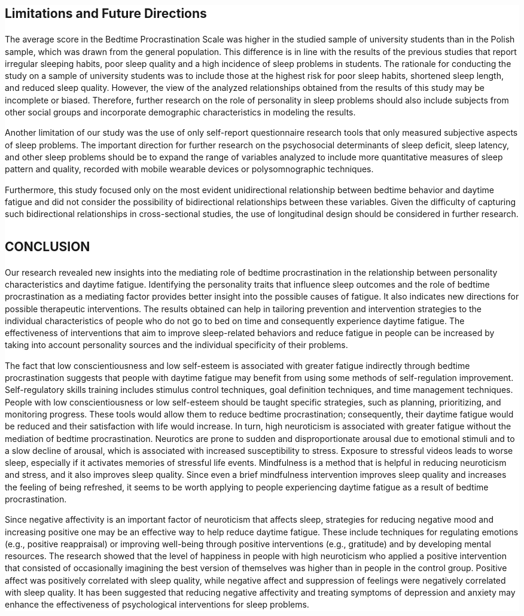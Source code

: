 ## Limitations and Future Directions

The average score in the Bedtime Procrastination Scale was higher in the studied sample of university students than in the Polish sample, which was drawn from the general population. This difference is in line with the results of the previous studies that report irregular sleeping habits, poor sleep quality and a high incidence of sleep problems in students. The rationale for conducting the study on a sample of university students was to include those at the highest risk for poor sleep habits, shortened sleep length, and reduced sleep quality. However, the view of the analyzed relationships obtained from the results of this study may be incomplete or biased. Therefore, further research on the role of personality in sleep problems should also include subjects from other social groups and incorporate demographic characteristics in modeling the results.

Another limitation of our study was the use of only self-report questionnaire research tools that only measured subjective aspects of sleep problems. The important direction for further research on the psychosocial determinants of sleep deficit, sleep latency, and other sleep problems should be to expand the range of variables analyzed to include more quantitative measures of sleep pattern and quality, recorded with mobile wearable devices or polysomnographic techniques.

Furthermore, this study focused only on the most evident unidirectional relationship between bedtime behavior and daytime fatigue and did not consider the possibility of bidirectional relationships between these variables. Given the difficulty of capturing such bidirectional relationships in cross-sectional studies, the use of longitudinal design should be considered in further research.

## CONCLUSION

Our research revealed new insights into the mediating role of bedtime procrastination in the relationship between personality characteristics and daytime fatigue. Identifying the personality traits that influence sleep outcomes and the role of bedtime procrastination as a mediating factor provides better insight into the possible causes of fatigue. It also indicates new directions for possible therapeutic interventions. The results obtained can help in tailoring prevention and intervention strategies to the individual characteristics of people who do not go to bed on time and consequently experience daytime fatigue. The effectiveness of interventions that aim to improve sleep-related behaviors and reduce fatigue in people can be increased by taking into account personality sources and the individual specificity of their problems.

The fact that low conscientiousness and low self-esteem is associated with greater fatigue indirectly through bedtime procrastination suggests that people with daytime fatigue may benefit from using some methods of self-regulation improvement. Self-regulatory skills training includes stimulus control techniques, goal definition techniques, and time management techniques. People with low conscientiousness or low self-esteem should be taught specific strategies, such as planning, prioritizing, and monitoring progress. These tools would allow them to reduce bedtime procrastination; consequently, their daytime fatigue would be reduced and their satisfaction with life would increase. In turn, high neuroticism is associated with greater fatigue without the mediation of bedtime procrastination. Neurotics are prone to sudden and disproportionate arousal due to emotional stimuli and to a slow decline of arousal, which is associated with increased susceptibility to stress. Exposure to stressful videos leads to worse sleep, especially if it activates memories of stressful life events. Mindfulness is a method that is helpful in reducing neuroticism and stress, and it also improves sleep quality. Since even a brief mindfulness intervention improves sleep quality and increases the feeling of being refreshed, it seems to be worth applying to people experiencing daytime fatigue as a result of bedtime procrastination.

Since negative affectivity is an important factor of neuroticism that affects sleep, strategies for reducing negative mood and increasing positive one may be an effective way to help reduce daytime fatigue. These include techniques for regulating emotions (e.g., positive reappraisal) or improving well-being through positive interventions (e.g., gratitude) and by developing mental resources. The research showed that the level of happiness in people with high neuroticism who applied a positive intervention that consisted of occasionally imagining the best version of themselves was higher than in people in the control group. Positive affect was positively correlated with sleep quality, while negative affect and suppression of feelings were negatively correlated with sleep quality. It has been suggested that reducing negative affectivity and treating symptoms of depression and anxiety may enhance the effectiveness of psychological interventions for sleep problems.
